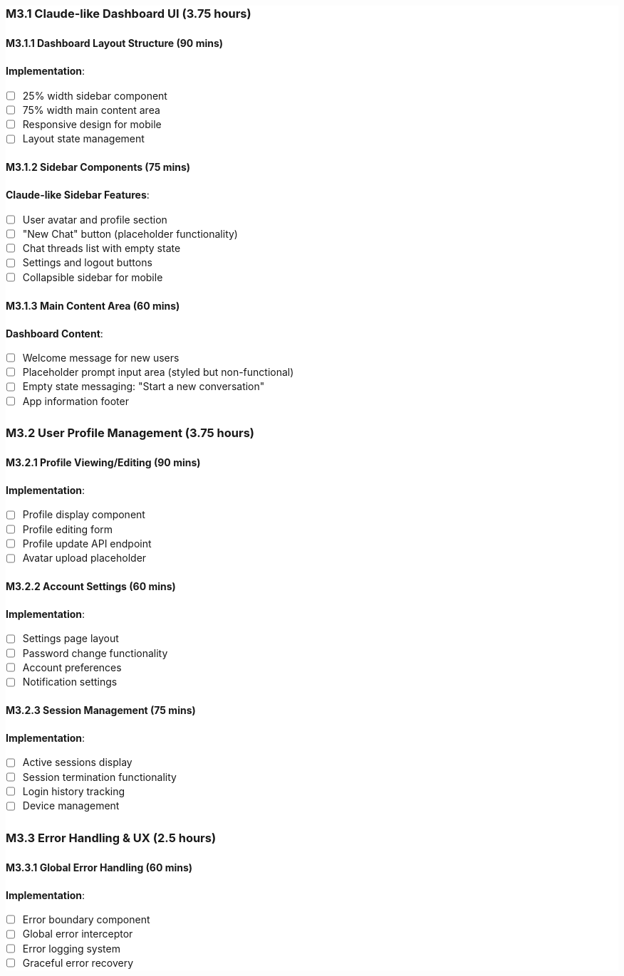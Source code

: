 ### **M3.1 Claude-like Dashboard UI** (3.75 hours)

#### **M3.1.1 Dashboard Layout Structure** (90 mins)
**Implementation**:
- [ ] 25% width sidebar component
- [ ] 75% width main content area
- [ ] Responsive design for mobile
- [ ] Layout state management

#### **M3.1.2 Sidebar Components** (75 mins)
**Claude-like Sidebar Features**:
- [ ] User avatar and profile section
- [ ] "New Chat" button (placeholder functionality)
- [ ] Chat threads list with empty state
- [ ] Settings and logout buttons
- [ ] Collapsible sidebar for mobile

#### **M3.1.3 Main Content Area** (60 mins)
**Dashboard Content**:
- [ ] Welcome message for new users
- [ ] Placeholder prompt input area (styled but non-functional)
- [ ] Empty state messaging: "Start a new conversation"
- [ ] App information footer

### **M3.2 User Profile Management** (3.75 hours)

#### **M3.2.1 Profile Viewing/Editing** (90 mins)
**Implementation**:
- [ ] Profile display component
- [ ] Profile editing form
- [ ] Profile update API endpoint
- [ ] Avatar upload placeholder

#### **M3.2.2 Account Settings** (60 mins)
**Implementation**:
- [ ] Settings page layout
- [ ] Password change functionality
- [ ] Account preferences
- [ ] Notification settings

#### **M3.2.3 Session Management** (75 mins)
**Implementation**:
- [ ] Active sessions display
- [ ] Session termination functionality
- [ ] Login history tracking
- [ ] Device management

### **M3.3 Error Handling & UX** (2.5 hours)

#### **M3.3.1 Global Error Handling** (60 mins)
**Implementation**:
- [ ] Error boundary component
- [ ] Global error interceptor
- [ ] Error logging system
- [ ] Graceful error recovery
